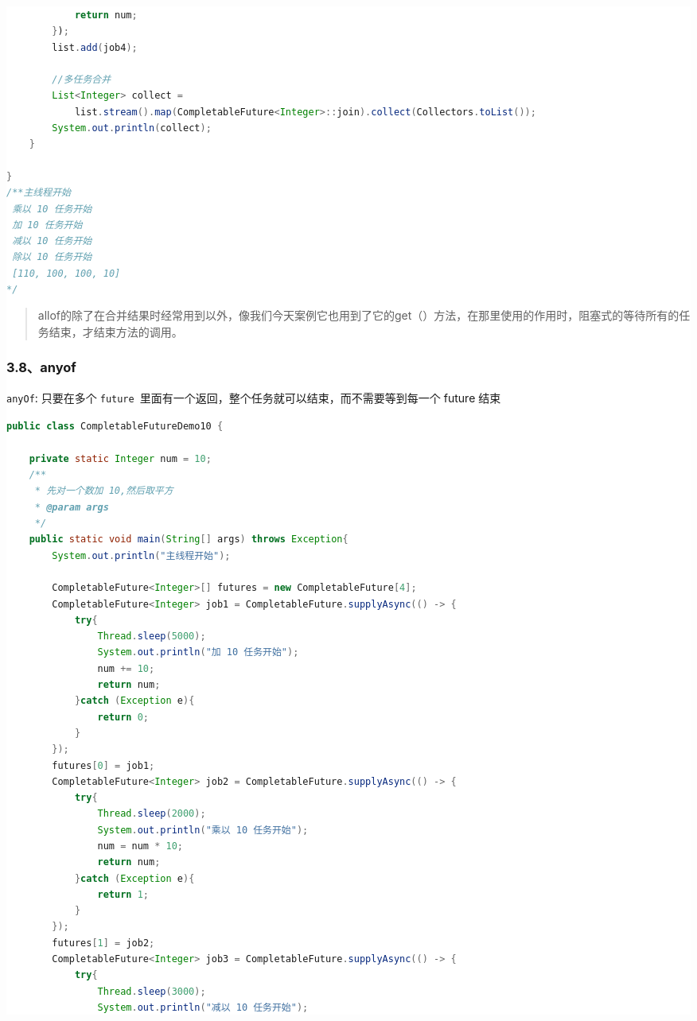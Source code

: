 ```java
            return num;
        });
        list.add(job4);

        //多任务合并
        List<Integer> collect =
            list.stream().map(CompletableFuture<Integer>::join).collect(Collectors.toList());
        System.out.println(collect);
    }

}
/**主线程开始
 乘以 10 任务开始
 加 10 任务开始
 减以 10 任务开始
 除以 10 任务开始
 [110, 100, 100, 10]
*/
```

> allof的除了在合并结果时经常用到以外，像我们今天案例它也用到了它的get（）方法，在那里使用的作用时，阻塞式的等待所有的任务结束，才结束方法的调用。

### 3.8、anyof

`anyOf`: 只要在多个 `future `里面有一个返回，整个任务就可以结束，而不需要等到每一个 future 结束

```java
public class CompletableFutureDemo10 {

    private static Integer num = 10;
    /**
     * 先对一个数加 10,然后取平方
     * @param args
     */
    public static void main(String[] args) throws Exception{
        System.out.println("主线程开始");

        CompletableFuture<Integer>[] futures = new CompletableFuture[4];
        CompletableFuture<Integer> job1 = CompletableFuture.supplyAsync(() -> {
            try{
                Thread.sleep(5000);
                System.out.println("加 10 任务开始");
                num += 10;
                return num;
            }catch (Exception e){
                return 0;
            }
        });
        futures[0] = job1;
        CompletableFuture<Integer> job2 = CompletableFuture.supplyAsync(() -> {
            try{
                Thread.sleep(2000);
                System.out.println("乘以 10 任务开始");
                num = num * 10;
                return num;
            }catch (Exception e){
                return 1;
            }
        });
        futures[1] = job2;
        CompletableFuture<Integer> job3 = CompletableFuture.supplyAsync(() -> {
            try{
                Thread.sleep(3000);
                System.out.println("减以 10 任务开始");
```